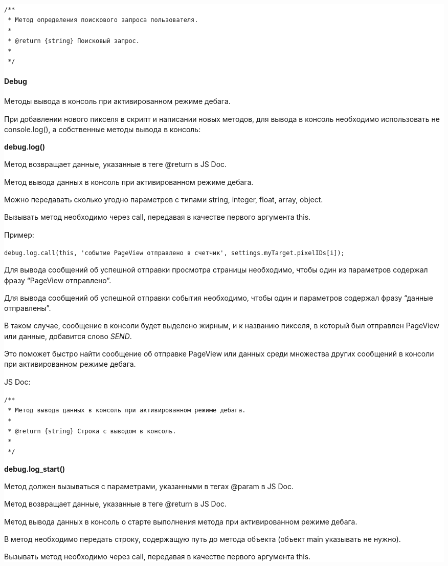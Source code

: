     /**
     * Метод определения поискового запроса пользователя.
     *
     * @return {string} Поисковый запрос.
     * 
     */

#### Debug

Методы вывода в консоль при активированном режиме дебага.

При добавлении нового пикселя в скрипт и написании новых методов, для вывода в консоль необходимо использовать не console.log(), а собственные методы вывода в консоль:

**debug.log()**

Метод возвращает данные, указанные в теге @return в JS Doc.

Метод вывода данных в консоль при активированном режиме дебага.

Можно передавать сколько угодно параметров с типами string, integer, float, array, object.

Вызывать метод необходимо через call, передавая в качестве первого аргумента this.

Пример:

    debug.log.call(this, 'событие PageView отправлено в счетчик', settings.myTarget.pixelIDs[i]);

Для вывода сообщений об успешной отправки просмотра страницы необходимо, чтобы один из параметров содержал фразу “PageView отправлено”.

Для вывода сообщений об успешной отправки события необходимо, чтобы один и параметров содержал фразу “данные отправлены”.

В таком случае, сообщение в консоли будет выделено жирным, и к названию пикселя, в который был отправлен PageView или данные, добавится слово *SEND*.

Это поможет быстро найти сообщение об отправке PageView или данных среди множества других сообщений в консоли при активированном режиме дебага.

JS Doc: 

    /**
     * Метод вывода данных в консоль при активированном режиме дебага.
     *
     * @return {string} Строка с выводом в консоль.
     * 
     */

**debug.log_start()**

Метод должен вызываться с параметрами, указанными в тегах @param в JS Doc.

Метод возвращает данные, указанные в теге @return в JS Doc.

Метод вывода данных в консоль о старте выполнения метода при активированном режиме дебага.

В метод необходимо передать строку, содержащую путь до метода объекта (объект main указывать не нужно).

Вызывать метод необходимо через call, передавая в качестве первого аргумента this.
